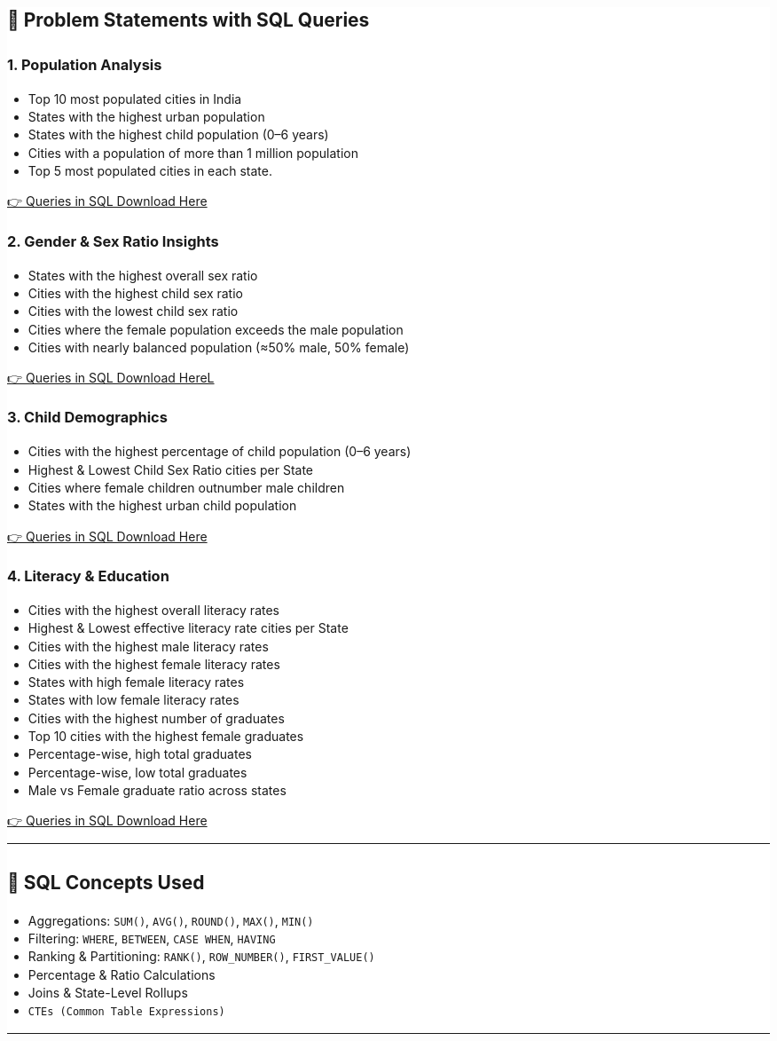 
## 🎯 Problem Statements with SQL Queries

### 1. Population Analysis
- Top 10 most populated cities in India
- States with the highest urban population
- States with the highest child population (0–6 years)
- Cities with a population of more than 1 million population
- Top 5 most populated cities in each state.

[👉 Queries in SQL Download Here](https://github.com/Hellrider-2000/Indian_Urban_Cities/blob/main/Population%20Analysis.sql)

### 2. Gender & Sex Ratio Insights
- States with the highest overall sex ratio
- Cities with the highest child sex ratio
- Cities with the lowest child sex ratio
- Cities where the female population exceeds the male population
- Cities with nearly balanced population (≈50% male, 50% female)

[👉 Queries in SQL Download HereL](https://github.com/Hellrider-2000/Indian_Urban_Cities/blob/main/Gender%20%26%20Sex%20Ratio%20Insights.sql)

### 3. Child Demographics
- Cities with the highest percentage of child population (0–6 years)
- Highest & Lowest Child Sex Ratio cities per State
- Cities where female children outnumber male children
- States with the highest urban child population

[👉 Queries in SQL Download Here](https://github.com/Hellrider-2000/Indian_Urban_Cities/blob/main/Child%20Demographics.sql)

### 4. Literacy & Education
- Cities with the highest overall literacy rates
- Highest & Lowest effective literacy rate cities per State
- Cities with the highest male literacy rates
- Cities with the highest female literacy rates
- States with high female literacy rates
- States with low female literacy rates
- Cities with the highest number of graduates
- Top 10 cities with the highest female graduates
- Percentage-wise, high total graduates
- Percentage-wise, low total graduates
- Male vs Female graduate ratio across states

[👉 Queries in SQL Download Here](https://github.com/Hellrider-2000/Indian_Urban_Cities/blob/main/Literacy%20%26%20Education.sql)

---

## 🔧 SQL Concepts Used
- Aggregations: `SUM()`, `AVG()`, `ROUND()`, `MAX()`, `MIN()`
- Filtering: `WHERE`, `BETWEEN`, `CASE WHEN`, `HAVING`
- Ranking & Partitioning: `RANK()`, `ROW_NUMBER()`, `FIRST_VALUE()`
- Percentage & Ratio Calculations
- Joins & State-Level Rollups
- `CTEs (Common Table Expressions)`

---